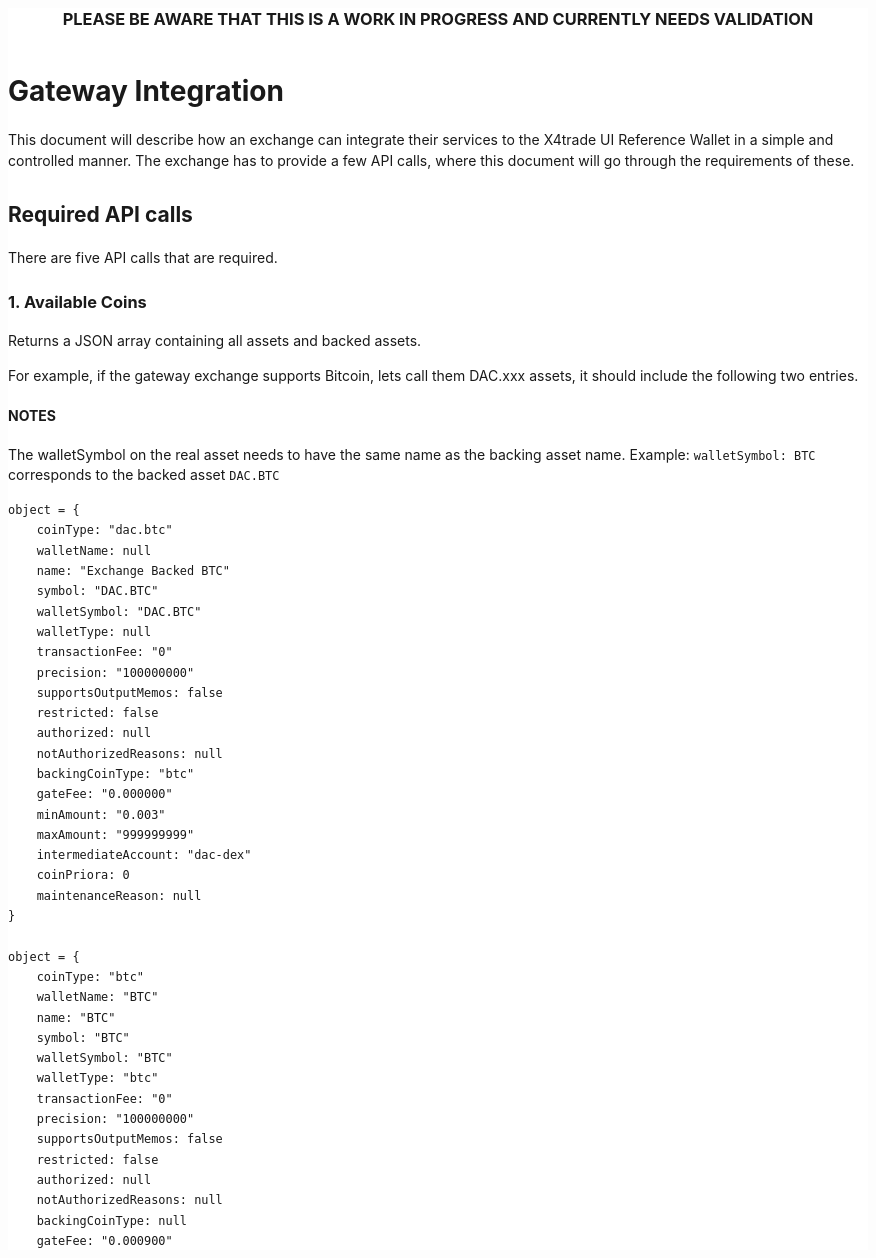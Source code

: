 ### **<center>PLEASE BE AWARE THAT THIS IS A WORK IN PROGRESS AND CURRENTLY NEEDS VALIDATION</center>**

# Gateway Integration

This document will describe how an exchange can integrate their services to the X4trade UI Reference Wallet in a simple and controlled manner.
The exchange has to provide a few API calls, where this document will go through the requirements of these.

## Required API calls

There are five API calls that are required.

### 1. Available Coins

Returns a JSON array containing all assets and backed assets.

For example, if the gateway exchange supports Bitcoin, lets call them DAC.xxx assets, it should include the following two entries.

#### NOTES
The walletSymbol on the real asset needs to have the same name as the backing asset name. Example: `walletSymbol: BTC` corresponds to the backed asset `DAC.BTC` 

```
object = {
    coinType: "dac.btc"
    walletName: null
    name: "Exchange Backed BTC"
    symbol: "DAC.BTC"
    walletSymbol: "DAC.BTC"
    walletType: null
    transactionFee: "0"
    precision: "100000000"
    supportsOutputMemos: false
    restricted: false
    authorized: null
    notAuthorizedReasons: null
    backingCoinType: "btc"
    gateFee: "0.000000"
    minAmount: "0.003"
    maxAmount: "999999999"
    intermediateAccount: "dac-dex"
    coinPriora: 0
    maintenanceReason: null
}

object = {
    coinType: "btc"
    walletName: "BTC"
    name: "BTC"
    symbol: "BTC"
    walletSymbol: "BTC"
    walletType: "btc"
    transactionFee: "0"
    precision: "100000000"
    supportsOutputMemos: false
    restricted: false
    authorized: null
    notAuthorizedReasons: null
    backingCoinType: null
    gateFee: "0.000900"
```